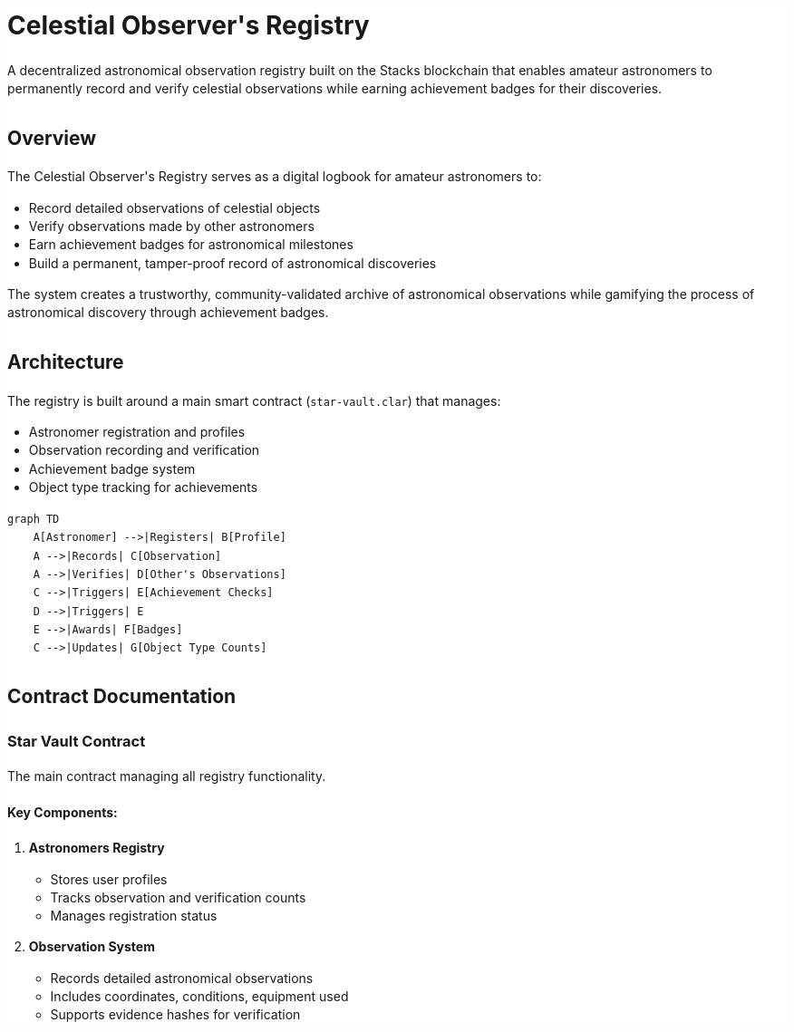 # Celestial Observer's Registry

A decentralized astronomical observation registry built on the Stacks blockchain that enables amateur astronomers to permanently record and verify celestial observations while earning achievement badges for their discoveries.

## Overview

The Celestial Observer's Registry serves as a digital logbook for amateur astronomers to:
- Record detailed observations of celestial objects
- Verify observations made by other astronomers
- Earn achievement badges for astronomical milestones
- Build a permanent, tamper-proof record of astronomical discoveries

The system creates a trustworthy, community-validated archive of astronomical observations while gamifying the process of astronomical discovery through achievement badges.

## Architecture

The registry is built around a main smart contract (`star-vault.clar`) that manages:
- Astronomer registration and profiles
- Observation recording and verification
- Achievement badge system
- Object type tracking for achievements

```mermaid
graph TD
    A[Astronomer] -->|Registers| B[Profile]
    A -->|Records| C[Observation]
    A -->|Verifies| D[Other's Observations]
    C -->|Triggers| E[Achievement Checks]
    D -->|Triggers| E
    E -->|Awards| F[Badges]
    C -->|Updates| G[Object Type Counts]
```

## Contract Documentation

### Star Vault Contract

The main contract managing all registry functionality.

#### Key Components:

1. **Astronomers Registry**
   - Stores user profiles
   - Tracks observation and verification counts
   - Manages registration status

2. **Observation System**
   - Records detailed astronomical observations
   - Includes coordinates, conditions, equipment used
   - Supports evidence hashes for verification
